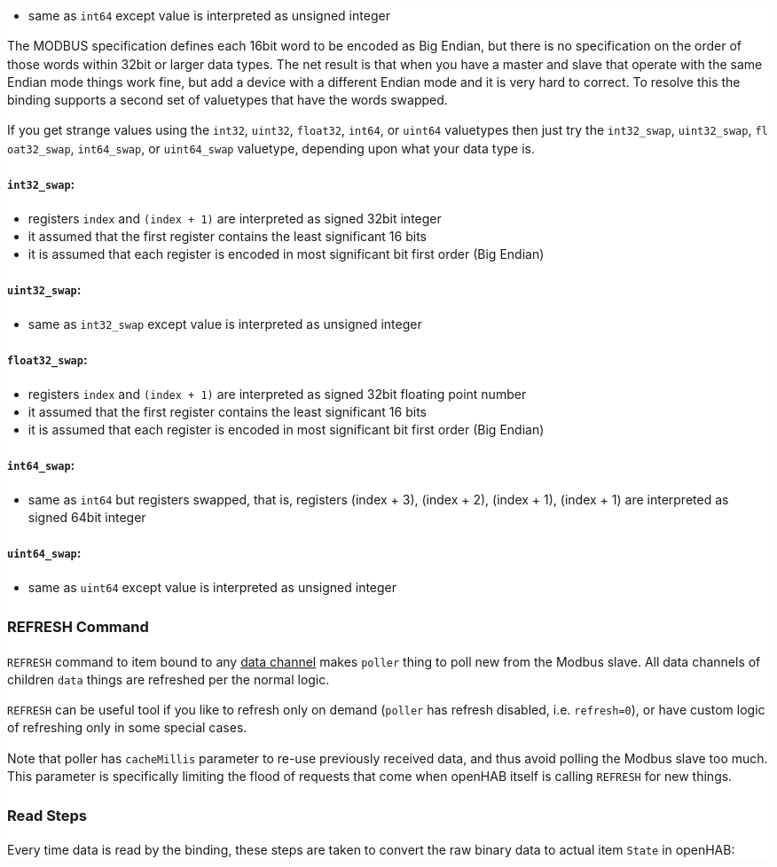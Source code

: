 - same as `int64` except value is interpreted as unsigned integer

The MODBUS specification defines each 16bit word to be encoded as Big Endian,
but there is no specification on the order of those words within 32bit or larger data types.
The net result is that when you have a master and slave that operate with the same Endian mode things work fine,
but add a device with a different Endian mode and it is very hard to correct.
To resolve this the binding supports a second set of valuetypes that have the words swapped.

If you get strange values using the `int32`, `uint32`, `float32`, `int64`, or `uint64` valuetypes then just try the `int32_swap`, `uint32_swap`, `float32_swap`, `int64_swap`, or `uint64_swap` valuetype, depending upon what your data type is.


#### `int32_swap`:

- registers `index` and `(index + 1)` are interpreted as signed 32bit integer
- it assumed that the first register contains the least significant 16 bits
- it is assumed that each register is encoded in most significant bit first order (Big Endian)

#### `uint32_swap`:

- same as `int32_swap` except value is interpreted as unsigned integer

#### `float32_swap`:

- registers `index` and `(index + 1)` are interpreted as signed 32bit floating point number
- it assumed that the first register contains the least significant 16 bits
- it is assumed that each register is encoded in most significant bit first order (Big Endian)

#### `int64_swap`:

- same as `int64` but registers swapped, that is, registers (index + 3), (index + 2), (index + 1), (index + 1) are interpreted as signed 64bit integer

#### `uint64_swap`:

- same as `uint64` except value is interpreted as unsigned integer

### REFRESH Command

`REFRESH` command to item bound to any [data channel](#channels) makes `poller` thing to poll new from the Modbus slave.
All data channels of children `data` things are refreshed per the normal logic.

`REFRESH` can be useful tool if you like to refresh only on demand (`poller` has refresh disabled, i.e. `refresh=0`), or have custom logic of refreshing only in some special cases.

Note that poller has `cacheMillis` parameter to re-use previously received data, and thus avoid polling the Modbus slave too much.
This parameter is specifically limiting the flood of requests that come when openHAB itself is calling `REFRESH` for new things.

### Read Steps

Every time data is read by the binding, these steps are taken to convert the raw binary data to actual item `State` in openHAB:
